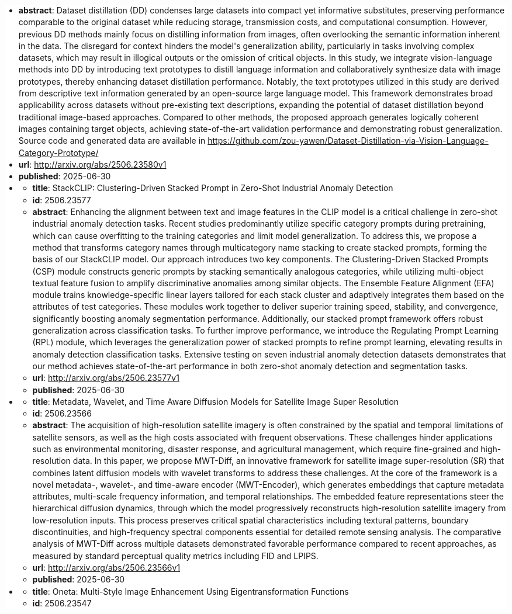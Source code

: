   - **abstract**: Dataset distillation (DD) condenses large datasets into compact yet informative substitutes, preserving performance comparable to the original dataset while reducing storage, transmission costs, and computational consumption. However, previous DD methods mainly focus on distilling information from images, often overlooking the semantic information inherent in the data. The disregard for context hinders the model's generalization ability, particularly in tasks involving complex datasets, which may result in illogical outputs or the omission of critical objects. In this study, we integrate vision-language methods into DD by introducing text prototypes to distill language information and collaboratively synthesize data with image prototypes, thereby enhancing dataset distillation performance. Notably, the text prototypes utilized in this study are derived from descriptive text information generated by an open-source large language model. This framework demonstrates broad applicability across datasets without pre-existing text descriptions, expanding the potential of dataset distillation beyond traditional image-based approaches. Compared to other methods, the proposed approach generates logically coherent images containing target objects, achieving state-of-the-art validation performance and demonstrating robust generalization. Source code and generated data are available in https://github.com/zou-yawen/Dataset-Distillation-via-Vision-Language-Category-Prototype/
  - **url**: http://arxiv.org/abs/2506.23580v1
  - **published**: 2025-06-30
- 
  - **title**: StackCLIP: Clustering-Driven Stacked Prompt in Zero-Shot Industrial Anomaly Detection
  - **id**: 2506.23577
  - **abstract**: Enhancing the alignment between text and image features in the CLIP model is a critical challenge in zero-shot industrial anomaly detection tasks. Recent studies predominantly utilize specific category prompts during pretraining, which can cause overfitting to the training categories and limit model generalization. To address this, we propose a method that transforms category names through multicategory name stacking to create stacked prompts, forming the basis of our StackCLIP model. Our approach introduces two key components. The Clustering-Driven Stacked Prompts (CSP) module constructs generic prompts by stacking semantically analogous categories, while utilizing multi-object textual feature fusion to amplify discriminative anomalies among similar objects. The Ensemble Feature Alignment (EFA) module trains knowledge-specific linear layers tailored for each stack cluster and adaptively integrates them based on the attributes of test categories. These modules work together to deliver superior training speed, stability, and convergence, significantly boosting anomaly segmentation performance. Additionally, our stacked prompt framework offers robust generalization across classification tasks. To further improve performance, we introduce the Regulating Prompt Learning (RPL) module, which leverages the generalization power of stacked prompts to refine prompt learning, elevating results in anomaly detection classification tasks. Extensive testing on seven industrial anomaly detection datasets demonstrates that our method achieves state-of-the-art performance in both zero-shot anomaly detection and segmentation tasks.
  - **url**: http://arxiv.org/abs/2506.23577v1
  - **published**: 2025-06-30
- 
  - **title**: Metadata, Wavelet, and Time Aware Diffusion Models for Satellite Image Super Resolution
  - **id**: 2506.23566
  - **abstract**: The acquisition of high-resolution satellite imagery is often constrained by the spatial and temporal limitations of satellite sensors, as well as the high costs associated with frequent observations. These challenges hinder applications such as environmental monitoring, disaster response, and agricultural management, which require fine-grained and high-resolution data. In this paper, we propose MWT-Diff, an innovative framework for satellite image super-resolution (SR) that combines latent diffusion models with wavelet transforms to address these challenges. At the core of the framework is a novel metadata-, wavelet-, and time-aware encoder (MWT-Encoder), which generates embeddings that capture metadata attributes, multi-scale frequency information, and temporal relationships. The embedded feature representations steer the hierarchical diffusion dynamics, through which the model progressively reconstructs high-resolution satellite imagery from low-resolution inputs. This process preserves critical spatial characteristics including textural patterns, boundary discontinuities, and high-frequency spectral components essential for detailed remote sensing analysis. The comparative analysis of MWT-Diff across multiple datasets demonstrated favorable performance compared to recent approaches, as measured by standard perceptual quality metrics including FID and LPIPS.
  - **url**: http://arxiv.org/abs/2506.23566v1
  - **published**: 2025-06-30
- 
  - **title**: Oneta: Multi-Style Image Enhancement Using Eigentransformation Functions
  - **id**: 2506.23547